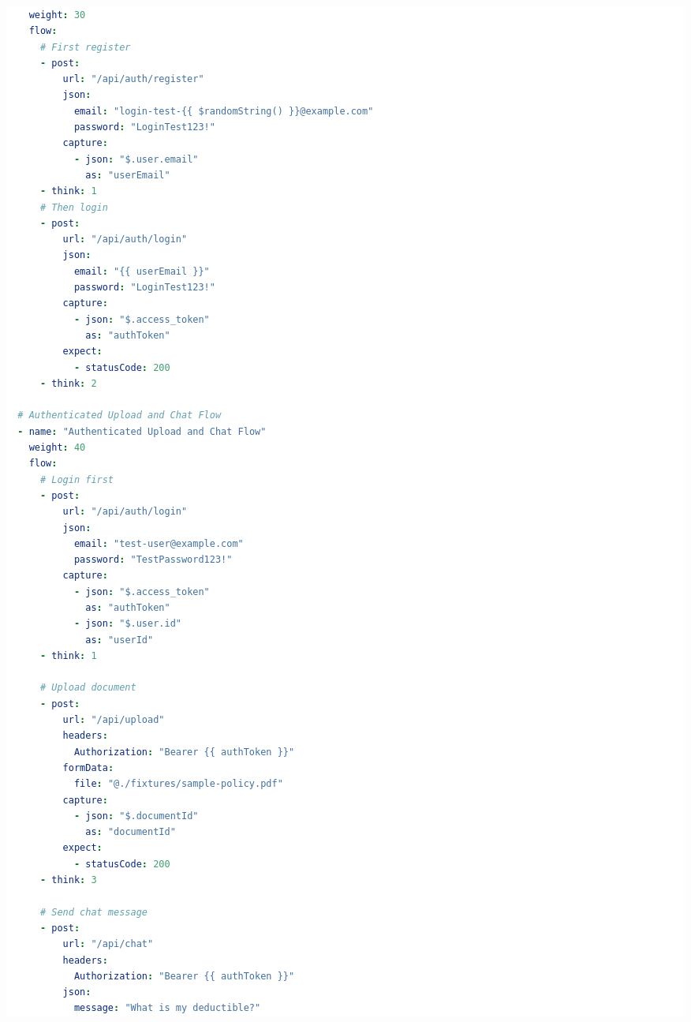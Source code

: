 ```yaml
    weight: 30
    flow:
      # First register
      - post:
          url: "/api/auth/register"
          json:
            email: "login-test-{{ $randomString() }}@example.com"
            password: "LoginTest123!"
          capture:
            - json: "$.user.email"
              as: "userEmail"
      - think: 1
      # Then login
      - post:
          url: "/api/auth/login"
          json:
            email: "{{ userEmail }}"
            password: "LoginTest123!"
          capture:
            - json: "$.access_token"
              as: "authToken"
          expect:
            - statusCode: 200
      - think: 2

  # Authenticated Upload and Chat Flow
  - name: "Authenticated Upload and Chat Flow"  
    weight: 40
    flow:
      # Login first
      - post:
          url: "/api/auth/login"
          json:
            email: "test-user@example.com"
            password: "TestPassword123!"
          capture:
            - json: "$.access_token"
              as: "authToken"
            - json: "$.user.id" 
              as: "userId"
      - think: 1
      
      # Upload document
      - post:
          url: "/api/upload"
          headers:
            Authorization: "Bearer {{ authToken }}"
          formData:
            file: "@./fixtures/sample-policy.pdf"
          capture:
            - json: "$.documentId"
              as: "documentId"
          expect:
            - statusCode: 200
      - think: 3
      
      # Send chat message
      - post:
          url: "/api/chat"
          headers:
            Authorization: "Bearer {{ authToken }}"
          json:
            message: "What is my deductible?"
```